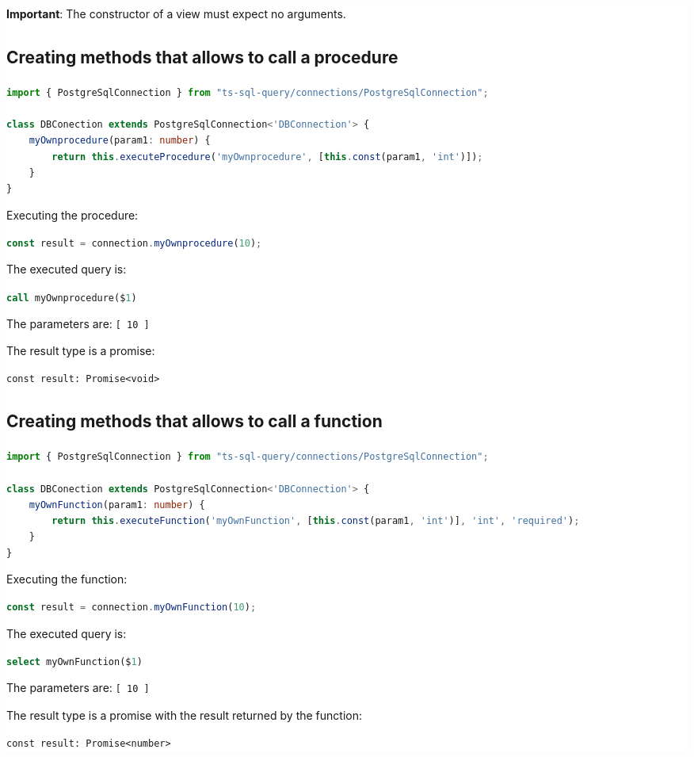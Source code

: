 **Important**: The constructor of a view must expect no arguments.

## Creating methods that allows to call a procedure

```ts
import { PostgreSqlConnection } from "ts-sql-query/connections/PostgreSqlConnection";

class DBConection extends PostgreSqlConnection<'DBConnection'> { 
    myOwnprocedure(param1: number) {
        return this.executeProcedure('myOwnprocedure', [this.const(param1, 'int')]);
    }
}
```

Executing the procedure:
```ts
const result = connection.myOwnprocedure(10);
```

The executed query is:
```sql
call myOwnprocedure($1)
```

The parameters are: `[ 10 ]`

The result type is a promise:
```tsx
const result: Promise<void>
```

## Creating methods that allows to call a function

```ts
import { PostgreSqlConnection } from "ts-sql-query/connections/PostgreSqlConnection";

class DBConection extends PostgreSqlConnection<'DBConnection'> { 
    myOwnFunction(param1: number) {
        return this.executeFunction('myOwnFunction', [this.const(param1, 'int')], 'int', 'required');
    }
}
```

Executing the function:
```ts
const result = connection.myOwnFunction(10);
```

The executed query is:
```sql
select myOwnFunction($1)
```

The parameters are: `[ 10 ]`

The result type is a promise with the result returned by the function:
```tsx
const result: Promise<number>
```